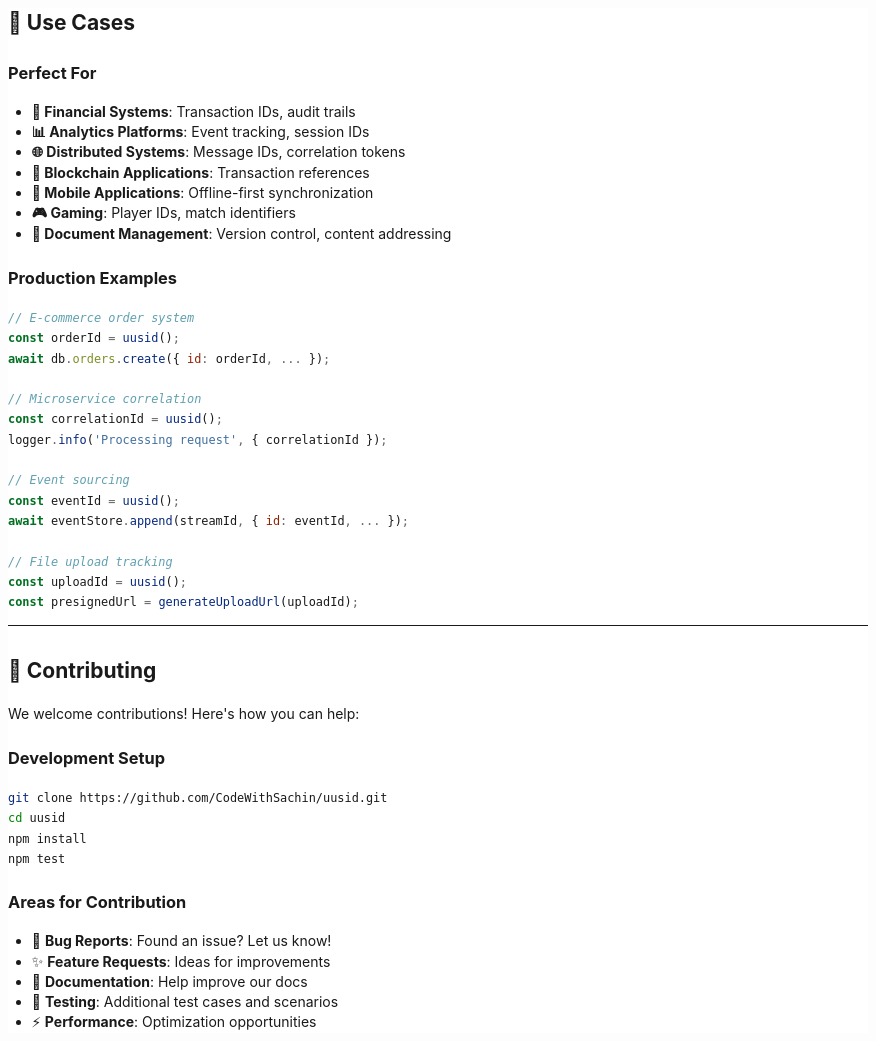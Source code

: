 ## 🚀 Use Cases

### Perfect For

- **🏦 Financial Systems**: Transaction IDs, audit trails
- **📊 Analytics Platforms**: Event tracking, session IDs
- **🌐 Distributed Systems**: Message IDs, correlation tokens
- **🔗 Blockchain Applications**: Transaction references  
- **📱 Mobile Applications**: Offline-first synchronization
- **🎮 Gaming**: Player IDs, match identifiers
- **📄 Document Management**: Version control, content addressing

### Production Examples

```javascript
// E-commerce order system
const orderId = uusid();
await db.orders.create({ id: orderId, ... });

// Microservice correlation
const correlationId = uusid();
logger.info('Processing request', { correlationId });

// Event sourcing
const eventId = uusid();
await eventStore.append(streamId, { id: eventId, ... });

// File upload tracking
const uploadId = uusid();
const presignedUrl = generateUploadUrl(uploadId);
```

---

## 🤝 Contributing

We welcome contributions! Here's how you can help:

### Development Setup

```bash
git clone https://github.com/CodeWithSachin/uusid.git
cd uusid
npm install
npm test
```

### Areas for Contribution

- 🐛 **Bug Reports**: Found an issue? Let us know!
- ✨ **Feature Requests**: Ideas for improvements
- 📖 **Documentation**: Help improve our docs
- 🧪 **Testing**: Additional test cases and scenarios
- ⚡ **Performance**: Optimization opportunities
